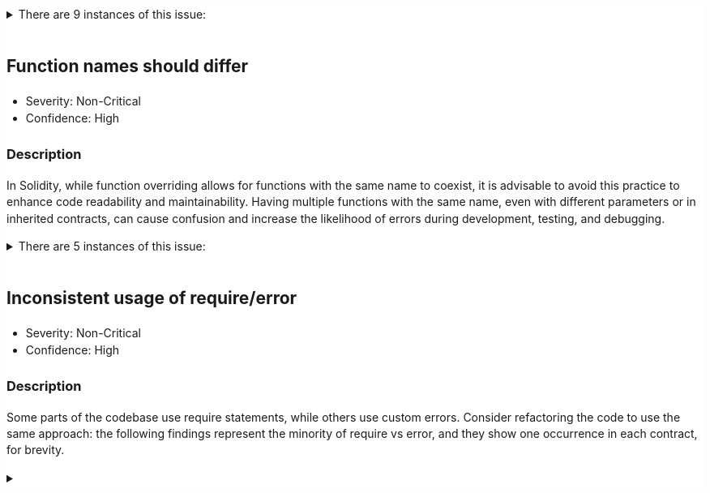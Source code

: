 <details><summary>
There are 9 instances of this issue:

</summary></details>

# 



## Function names should differ
- Severity: Non-Critical
- Confidence: High

### Description
In Solidity, while function overriding allows for functions with the same name to coexist, it is advisable to avoid this practice to enhance code readability and maintainability. Having multiple functions with the same name, even with different parameters or in inherited contracts, can cause confusion and increase the likelihood of errors during development, testing, and debugging.

<details><summary>
There are 5 instances of this issue:

</summary></details>

# 





## Inconsistent usage of require/error
- Severity: Non-Critical
- Confidence: High

### Description
Some parts of the codebase use require statements, while others use custom errors. Consider refactoring the code to use the same approach: the following findings represent the minority of require vs error, and they show one occurrence in each contract, for brevity.

<details>

<summary>
